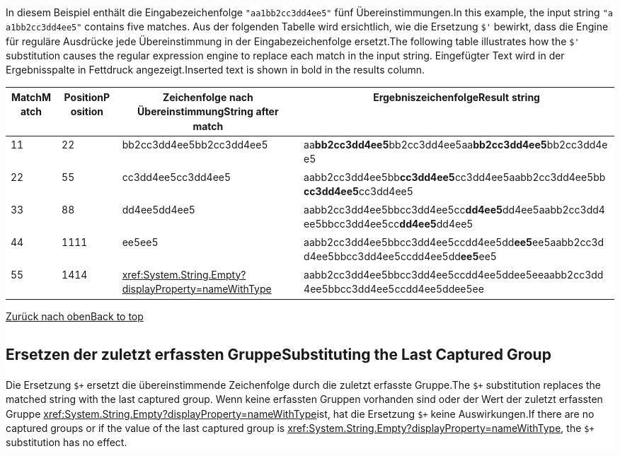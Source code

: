  <span data-ttu-id="ad46e-257">In diesem Beispiel enthält die Eingabezeichenfolge `"aa1bb2cc3dd4ee5"` fünf Übereinstimmungen.</span><span class="sxs-lookup"><span data-stu-id="ad46e-257">In this example, the input string `"aa1bb2cc3dd4ee5"` contains five matches.</span></span> <span data-ttu-id="ad46e-258">Aus der folgenden Tabelle wird ersichtlich, wie die Ersetzung `$'` bewirkt, dass die Engine für reguläre Ausdrücke jede Übereinstimmung in der Eingabezeichenfolge ersetzt.</span><span class="sxs-lookup"><span data-stu-id="ad46e-258">The following table illustrates how the `$'` substitution causes the regular expression engine to replace each match in the input string.</span></span> <span data-ttu-id="ad46e-259">Eingefügter Text wird in der Ergebnisspalte in Fettdruck angezeigt.</span><span class="sxs-lookup"><span data-stu-id="ad46e-259">Inserted text is shown in bold in the results column.</span></span>  
  
|<span data-ttu-id="ad46e-260">Match</span><span class="sxs-lookup"><span data-stu-id="ad46e-260">Match</span></span>|<span data-ttu-id="ad46e-261">Position</span><span class="sxs-lookup"><span data-stu-id="ad46e-261">Position</span></span>|<span data-ttu-id="ad46e-262">Zeichenfolge nach Übereinstimmung</span><span class="sxs-lookup"><span data-stu-id="ad46e-262">String after match</span></span>|<span data-ttu-id="ad46e-263">Ergebniszeichenfolge</span><span class="sxs-lookup"><span data-stu-id="ad46e-263">Result string</span></span>|  
|-----------|--------------|------------------------|-------------------|  
|<span data-ttu-id="ad46e-264">1</span><span class="sxs-lookup"><span data-stu-id="ad46e-264">1</span></span>|<span data-ttu-id="ad46e-265">2</span><span class="sxs-lookup"><span data-stu-id="ad46e-265">2</span></span>|<span data-ttu-id="ad46e-266">bb2cc3dd4ee5</span><span class="sxs-lookup"><span data-stu-id="ad46e-266">bb2cc3dd4ee5</span></span>|<span data-ttu-id="ad46e-267">aa**bb2cc3dd4ee5**bb2cc3dd4ee5</span><span class="sxs-lookup"><span data-stu-id="ad46e-267">aa**bb2cc3dd4ee5**bb2cc3dd4ee5</span></span>|  
|<span data-ttu-id="ad46e-268">2</span><span class="sxs-lookup"><span data-stu-id="ad46e-268">2</span></span>|<span data-ttu-id="ad46e-269">5</span><span class="sxs-lookup"><span data-stu-id="ad46e-269">5</span></span>|<span data-ttu-id="ad46e-270">cc3dd4ee5</span><span class="sxs-lookup"><span data-stu-id="ad46e-270">cc3dd4ee5</span></span>|<span data-ttu-id="ad46e-271">aabb2cc3dd4ee5bb**cc3dd4ee5**cc3dd4ee5</span><span class="sxs-lookup"><span data-stu-id="ad46e-271">aabb2cc3dd4ee5bb**cc3dd4ee5**cc3dd4ee5</span></span>|  
|<span data-ttu-id="ad46e-272">3</span><span class="sxs-lookup"><span data-stu-id="ad46e-272">3</span></span>|<span data-ttu-id="ad46e-273">8</span><span class="sxs-lookup"><span data-stu-id="ad46e-273">8</span></span>|<span data-ttu-id="ad46e-274">dd4ee5</span><span class="sxs-lookup"><span data-stu-id="ad46e-274">dd4ee5</span></span>|<span data-ttu-id="ad46e-275">aabb2cc3dd4ee5bbcc3dd4ee5cc**dd4ee5**dd4ee5</span><span class="sxs-lookup"><span data-stu-id="ad46e-275">aabb2cc3dd4ee5bbcc3dd4ee5cc**dd4ee5**dd4ee5</span></span>|  
|<span data-ttu-id="ad46e-276">4</span><span class="sxs-lookup"><span data-stu-id="ad46e-276">4</span></span>|<span data-ttu-id="ad46e-277">11</span><span class="sxs-lookup"><span data-stu-id="ad46e-277">11</span></span>|<span data-ttu-id="ad46e-278">ee5</span><span class="sxs-lookup"><span data-stu-id="ad46e-278">ee5</span></span>|<span data-ttu-id="ad46e-279">aabb2cc3dd4ee5bbcc3dd4ee5ccdd4ee5dd**ee5**ee5</span><span class="sxs-lookup"><span data-stu-id="ad46e-279">aabb2cc3dd4ee5bbcc3dd4ee5ccdd4ee5dd**ee5**ee5</span></span>|  
|<span data-ttu-id="ad46e-280">5</span><span class="sxs-lookup"><span data-stu-id="ad46e-280">5</span></span>|<span data-ttu-id="ad46e-281">14</span><span class="sxs-lookup"><span data-stu-id="ad46e-281">14</span></span>|<xref:System.String.Empty?displayProperty=nameWithType>|<span data-ttu-id="ad46e-282">aabb2cc3dd4ee5bbcc3dd4ee5ccdd4ee5ddee5ee</span><span class="sxs-lookup"><span data-stu-id="ad46e-282">aabb2cc3dd4ee5bbcc3dd4ee5ccdd4ee5ddee5ee</span></span>|  
  
 [<span data-ttu-id="ad46e-283">Zurück nach oben</span><span class="sxs-lookup"><span data-stu-id="ad46e-283">Back to top</span></span>](#Top)  
  
<a name="LastGroup"></a>   
## <a name="substituting-the-last-captured-group"></a><span data-ttu-id="ad46e-284">Ersetzen der zuletzt erfassten Gruppe</span><span class="sxs-lookup"><span data-stu-id="ad46e-284">Substituting the Last Captured Group</span></span>  
 <span data-ttu-id="ad46e-285">Die Ersetzung `$+` ersetzt die übereinstimmende Zeichenfolge durch die zuletzt erfasste Gruppe.</span><span class="sxs-lookup"><span data-stu-id="ad46e-285">The `$+` substitution replaces the matched string with the last captured group.</span></span> <span data-ttu-id="ad46e-286">Wenn keine erfassten Gruppen vorhanden sind oder der Wert der zuletzt erfassten Gruppe <xref:System.String.Empty?displayProperty=nameWithType>ist, hat die Ersetzung `$+` keine Auswirkungen.</span><span class="sxs-lookup"><span data-stu-id="ad46e-286">If there are no captured groups or if the value of the last captured group is <xref:System.String.Empty?displayProperty=nameWithType>, the `$+` substitution has no effect.</span></span>  
  
